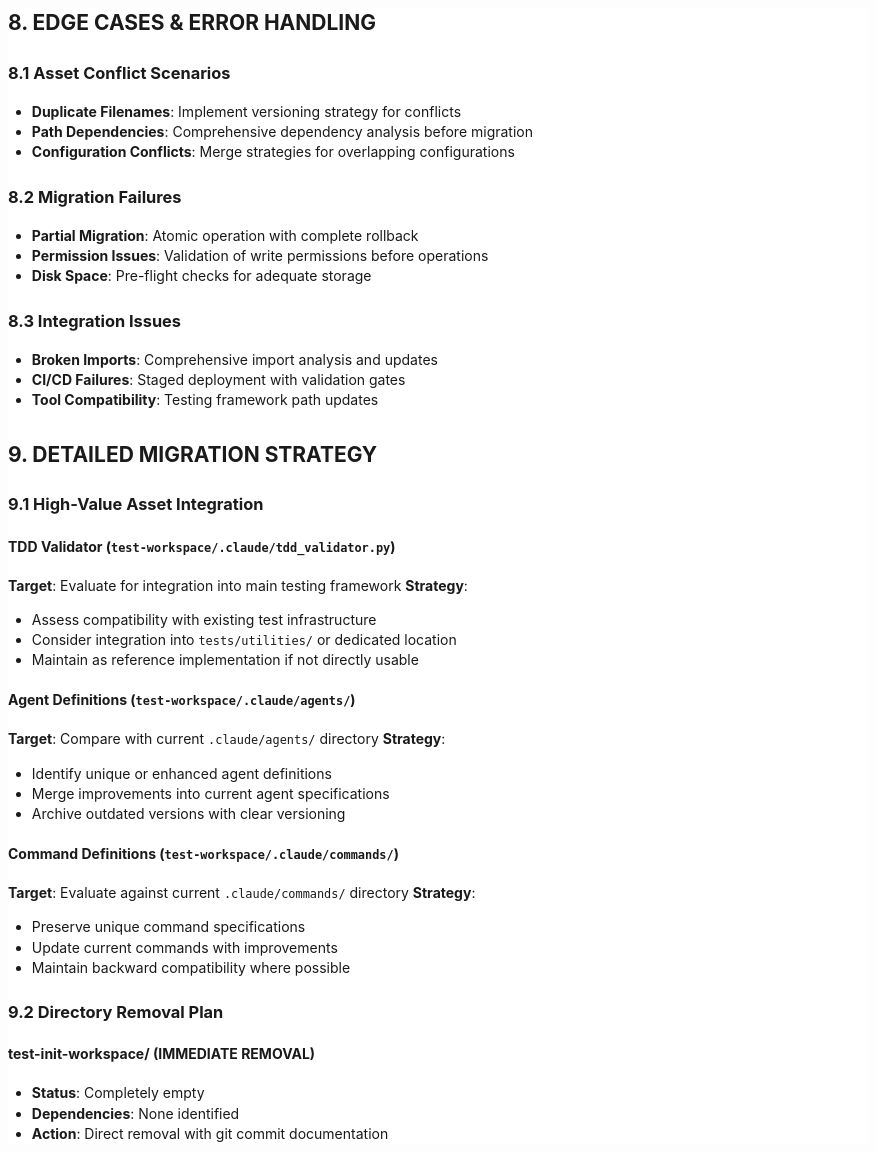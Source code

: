 ## 8. EDGE CASES & ERROR HANDLING

### 8.1 Asset Conflict Scenarios
- **Duplicate Filenames**: Implement versioning strategy for conflicts
- **Path Dependencies**: Comprehensive dependency analysis before migration
- **Configuration Conflicts**: Merge strategies for overlapping configurations

### 8.2 Migration Failures
- **Partial Migration**: Atomic operation with complete rollback
- **Permission Issues**: Validation of write permissions before operations
- **Disk Space**: Pre-flight checks for adequate storage

### 8.3 Integration Issues
- **Broken Imports**: Comprehensive import analysis and updates
- **CI/CD Failures**: Staged deployment with validation gates
- **Tool Compatibility**: Testing framework path updates

## 9. DETAILED MIGRATION STRATEGY

### 9.1 High-Value Asset Integration

#### **TDD Validator (`test-workspace/.claude/tdd_validator.py`)**
**Target**: Evaluate for integration into main testing framework
**Strategy**: 
- Assess compatibility with existing test infrastructure
- Consider integration into `tests/utilities/` or dedicated location
- Maintain as reference implementation if not directly usable

#### **Agent Definitions (`test-workspace/.claude/agents/`)**
**Target**: Compare with current `.claude/agents/` directory
**Strategy**:
- Identify unique or enhanced agent definitions
- Merge improvements into current agent specifications
- Archive outdated versions with clear versioning

#### **Command Definitions (`test-workspace/.claude/commands/`)**
**Target**: Evaluate against current `.claude/commands/` directory
**Strategy**:
- Preserve unique command specifications
- Update current commands with improvements
- Maintain backward compatibility where possible

### 9.2 Directory Removal Plan

#### **test-init-workspace/** (IMMEDIATE REMOVAL)
- **Status**: Completely empty
- **Dependencies**: None identified
- **Action**: Direct removal with git commit documentation

